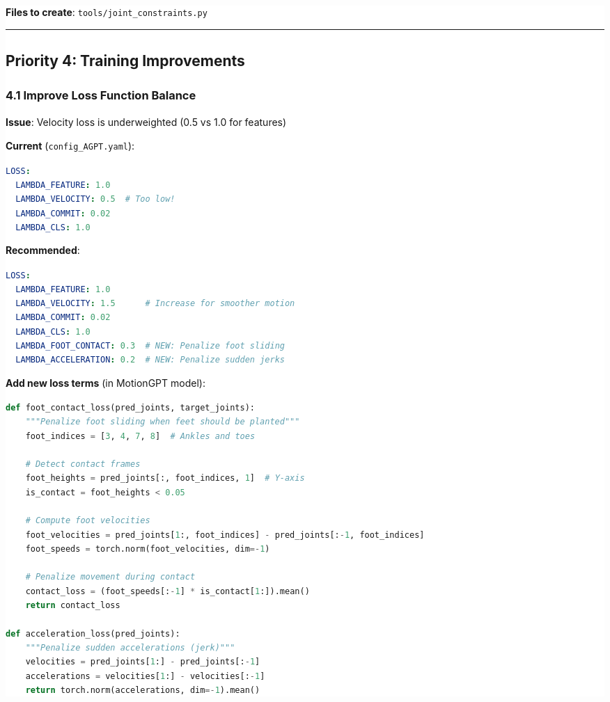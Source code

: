 **Files to create**: `tools/joint_constraints.py`

---

## Priority 4: Training Improvements

### 4.1 Improve Loss Function Balance

**Issue**: Velocity loss is underweighted (0.5 vs 1.0 for features)

**Current** (`config_AGPT.yaml`):
```yaml
LOSS:
  LAMBDA_FEATURE: 1.0
  LAMBDA_VELOCITY: 0.5  # Too low!
  LAMBDA_COMMIT: 0.02
  LAMBDA_CLS: 1.0
```

**Recommended**:
```yaml
LOSS:
  LAMBDA_FEATURE: 1.0
  LAMBDA_VELOCITY: 1.5      # Increase for smoother motion
  LAMBDA_COMMIT: 0.02
  LAMBDA_CLS: 1.0
  LAMBDA_FOOT_CONTACT: 0.3  # NEW: Penalize foot sliding
  LAMBDA_ACCELERATION: 0.2  # NEW: Penalize sudden jerks
```

**Add new loss terms** (in MotionGPT model):
```python
def foot_contact_loss(pred_joints, target_joints):
    """Penalize foot sliding when feet should be planted"""
    foot_indices = [3, 4, 7, 8]  # Ankles and toes

    # Detect contact frames
    foot_heights = pred_joints[:, foot_indices, 1]  # Y-axis
    is_contact = foot_heights < 0.05

    # Compute foot velocities
    foot_velocities = pred_joints[1:, foot_indices] - pred_joints[:-1, foot_indices]
    foot_speeds = torch.norm(foot_velocities, dim=-1)

    # Penalize movement during contact
    contact_loss = (foot_speeds[:-1] * is_contact[1:]).mean()
    return contact_loss

def acceleration_loss(pred_joints):
    """Penalize sudden accelerations (jerk)"""
    velocities = pred_joints[1:] - pred_joints[:-1]
    accelerations = velocities[1:] - velocities[:-1]
    return torch.norm(accelerations, dim=-1).mean()
```
